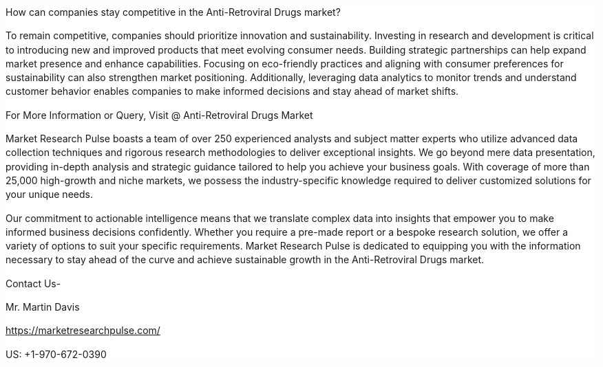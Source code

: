 How can companies stay competitive in the Anti-Retroviral Drugs market?

To remain competitive, companies should prioritize innovation and sustainability. Investing in research and development is critical to introducing new and improved products that meet evolving consumer needs. Building strategic partnerships can help expand market presence and enhance capabilities. Focusing on eco-friendly practices and aligning with consumer preferences for sustainability can also strengthen market positioning. Additionally, leveraging data analytics to monitor trends and understand customer behavior enables companies to make informed decisions and stay ahead of market shifts.

For More Information or Query, Visit @ Anti-Retroviral Drugs Market

Market Research Pulse boasts a team of over 250 experienced analysts and subject matter experts who utilize advanced data collection techniques and rigorous research methodologies to deliver exceptional insights. We go beyond mere data presentation, providing in-depth analysis and strategic guidance tailored to help you achieve your business goals. With coverage of more than 25,000 high-growth and niche markets, we possess the industry-specific knowledge required to deliver customized solutions for your unique needs.

Our commitment to actionable intelligence means that we translate complex data into insights that empower you to make informed business decisions confidently. Whether you require a pre-made report or a bespoke research solution, we offer a variety of options to suit your specific requirements. Market Research Pulse is dedicated to equipping you with the information necessary to stay ahead of the curve and achieve sustainable growth in the Anti-Retroviral Drugs market.

Contact Us-

Mr. Martin Davis

https://marketresearchpulse.com/

US: +1-970-672-0390
